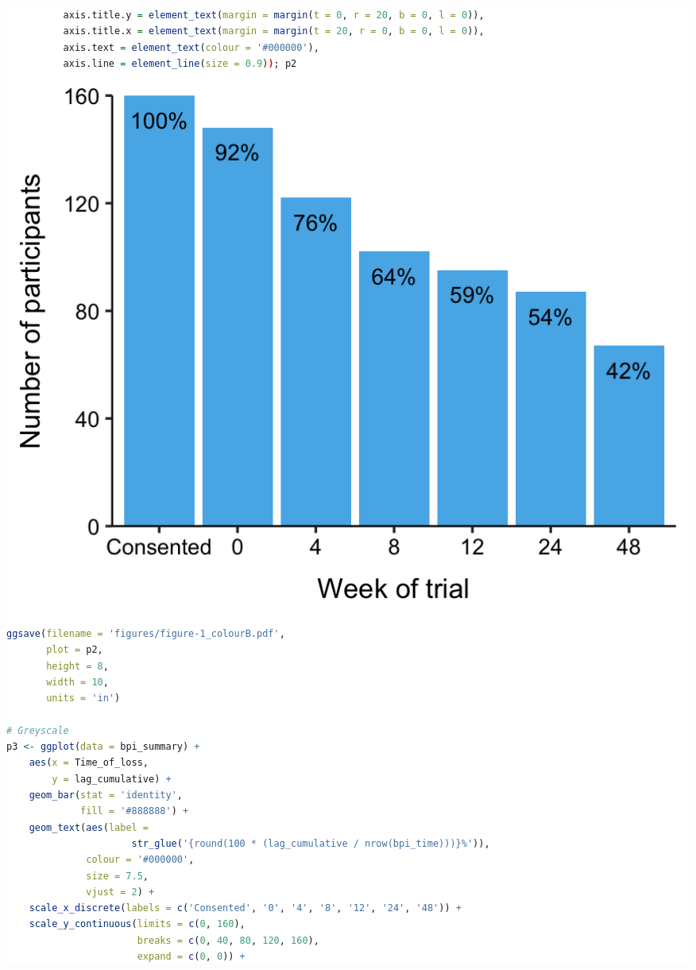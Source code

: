 ```r
          axis.title.y = element_text(margin = margin(t = 0, r = 20, b = 0, l = 0)),
          axis.title.x = element_text(margin = margin(t = 20, r = 0, b = 0, l = 0)),
          axis.text = element_text(colour = '#000000'),
          axis.line = element_line(size = 0.9)); p2
```

<img src="figures/supplement-02-completeness/manuscript-2.png" style="display: block; margin: auto;" />

```r
ggsave(filename = 'figures/figure-1_colourB.pdf',
       plot = p2,
       height = 8, 
       width = 10, 
       units = 'in')

# Greyscale
p3 <- ggplot(data = bpi_summary) +
    aes(x = Time_of_loss,
        y = lag_cumulative) + 
    geom_bar(stat = 'identity',
             fill = '#888888') +
    geom_text(aes(label = 
                      str_glue('{round(100 * (lag_cumulative / nrow(bpi_time)))}%')),
              colour = '#000000',
              size = 7.5,
              vjust = 2) +
    scale_x_discrete(labels = c('Consented', '0', '4', '8', '12', '24', '48')) +
    scale_y_continuous(limits = c(0, 160),
                       breaks = c(0, 40, 80, 120, 160),
                       expand = c(0, 0)) +
```